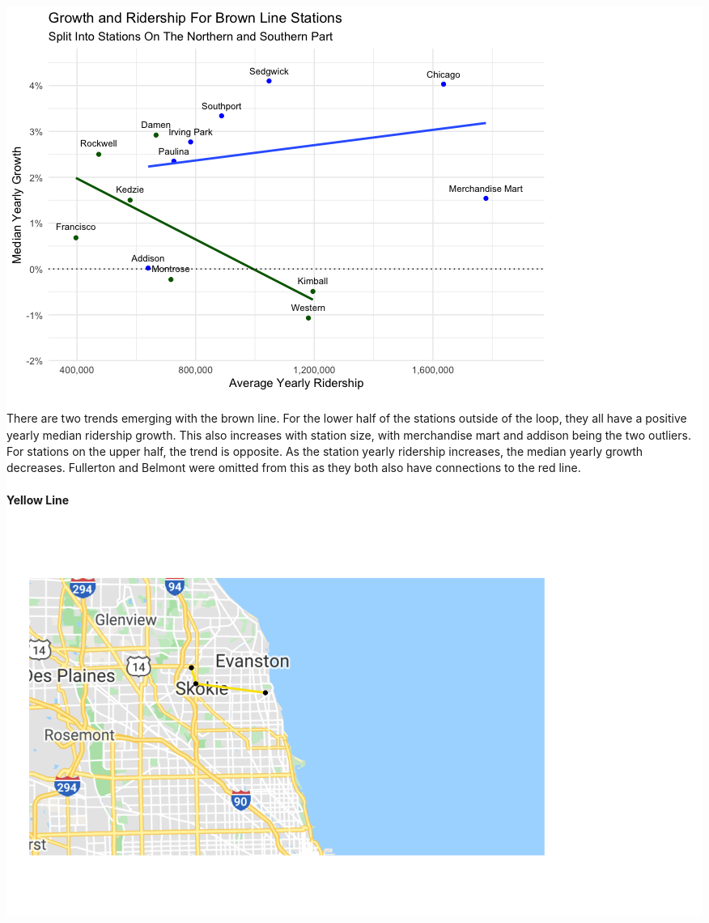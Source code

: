 ![](CTA_ridership_analysis_files/figure-html/unnamed-chunk-3-1.png)

 There are two trends emerging with the brown line. For the lower half of the stations outside of the loop, they all have a positive yearly median ridership growth. This also increases with station size, with merchandise mart and addison being the two outliers. For stations on the upper half, the trend is opposite. As the station yearly ridership increases, the median yearly growth decreases. Fullerton and Belmont were omitted from this as they both also have connections to the red line. 
 
 
#### Yellow Line

![](CTA_ridership_analysis_files/figure-html/yellow-1.png)
